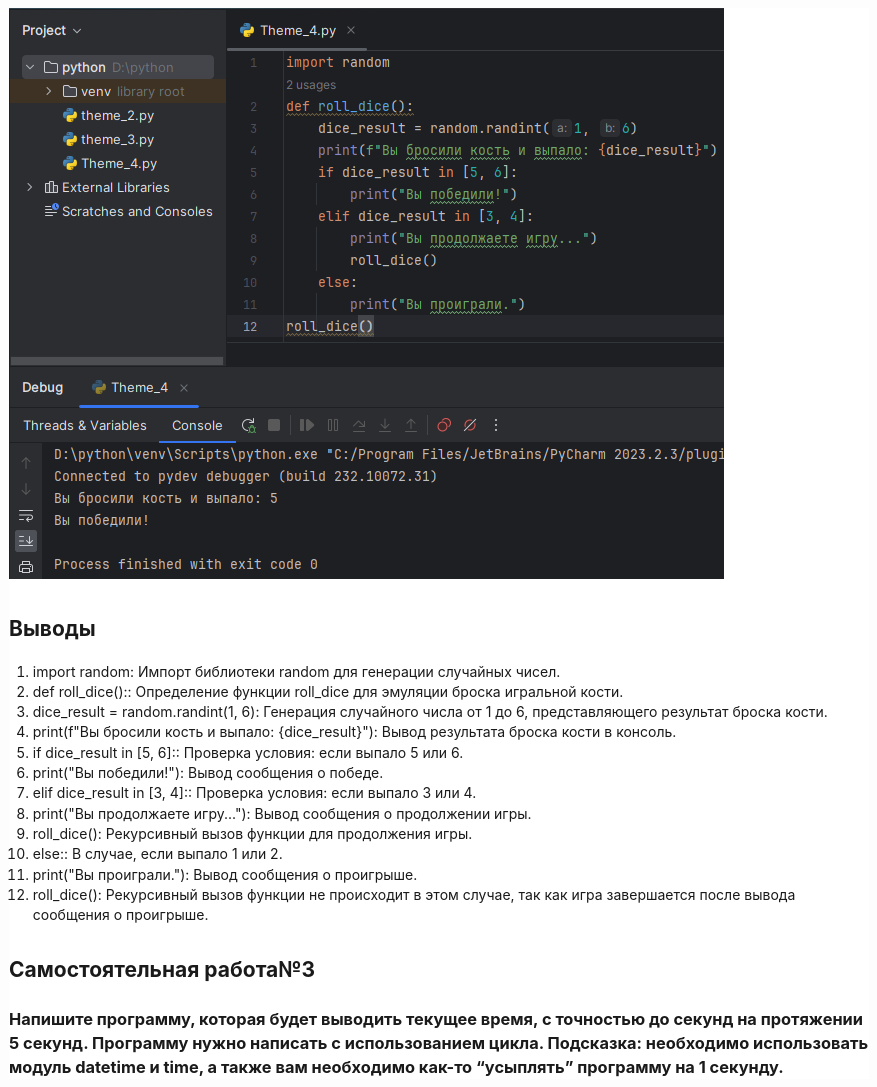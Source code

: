 ![Меню](https://github.com/Dardners/python-programming/blob/main/picture/Theme_4-12.png)
## Выводы
1. import random: Импорт библиотеки random для генерации случайных чисел.
2. def roll_dice():: Определение функции roll_dice для эмуляции броска игральной кости.
3. dice_result = random.randint(1, 6): Генерация случайного числа от 1 до 6, представляющего результат броска кости.
4. print(f"Вы бросили кость и выпало: {dice_result}"): Вывод результата броска кости в консоль.
5. if dice_result in [5, 6]:: Проверка условия: если выпало 5 или 6.
6. print("Вы победили!"): Вывод сообщения о победе.
7. elif dice_result in [3, 4]:: Проверка условия: если выпало 3 или 4.
8. print("Вы продолжаете игру..."): Вывод сообщения о продолжении игры.
9. roll_dice(): Рекурсивный вызов функции для продолжения игры.
10. else:: В случае, если выпало 1 или 2.
11. print("Вы проиграли."): Вывод сообщения о проигрыше.
12. roll_dice(): Рекурсивный вызов функции не происходит в этом случае, так как игра завершается после вывода сообщения о проигрыше.

## Самостоятельная работа№3
### Напишите программу, которая будет выводить текущее время, с точностью до секунд на протяжении 5 секунд. Программу нужно написать с использованием цикла. Подсказка: необходимо использовать модуль datetime и time, а также вам необходимо как-то “усыплять” программу на 1 секунду. 
